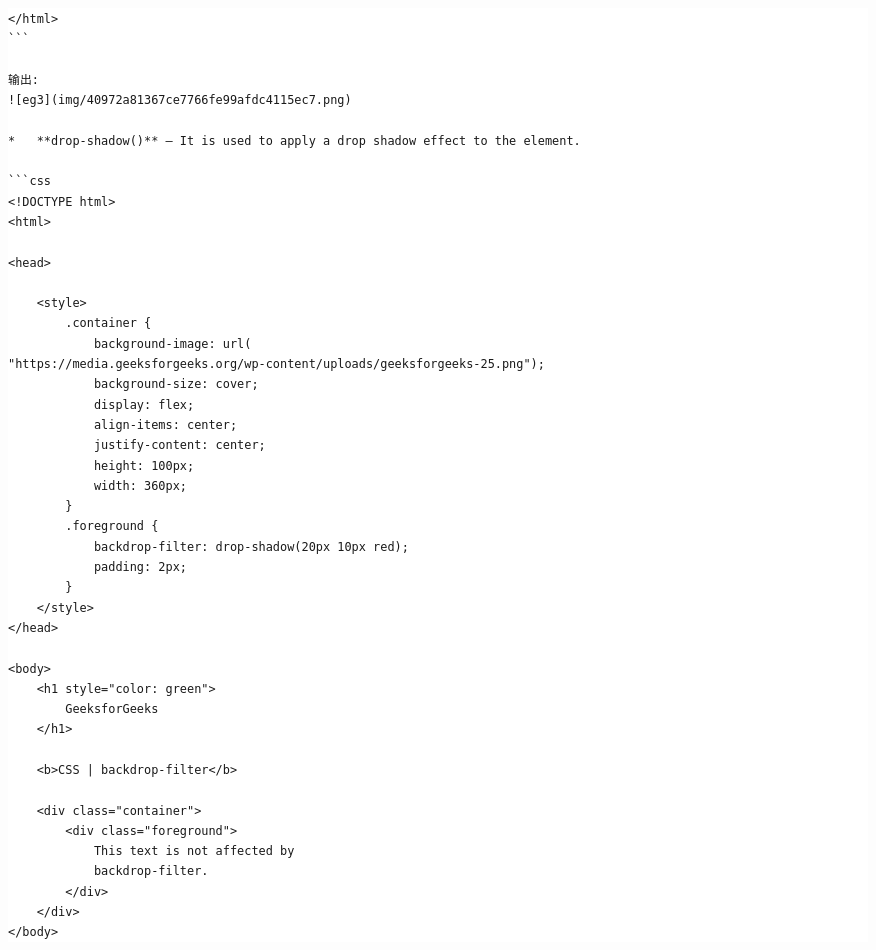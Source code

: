     </html> 
    ```

    输出:
    ![eg3](img/40972a81367ce7766fe99afdc4115ec7.png)

    *   **drop-shadow()** – It is used to apply a drop shadow effect to the element.

    ```css
    <!DOCTYPE html> 
    <html> 

    <head>

        <style> 
            .container { 
                background-image: url( 
    "https://media.geeksforgeeks.org/wp-content/uploads/geeksforgeeks-25.png"); 
                background-size: cover; 
                display: flex; 
                align-items: center; 
                justify-content: center; 
                height: 100px; 
                width: 360px;     
            } 
            .foreground { 
                backdrop-filter: drop-shadow(20px 10px red); 
                padding: 2px; 
            } 
        </style> 
    </head> 

    <body> 
        <h1 style="color: green"> 
            GeeksforGeeks 
        </h1> 

        <b>CSS | backdrop-filter</b> 

        <div class="container"> 
            <div class="foreground"> 
                This text is not affected by 
                backdrop-filter. 
            </div> 
        </div> 
    </body> 
